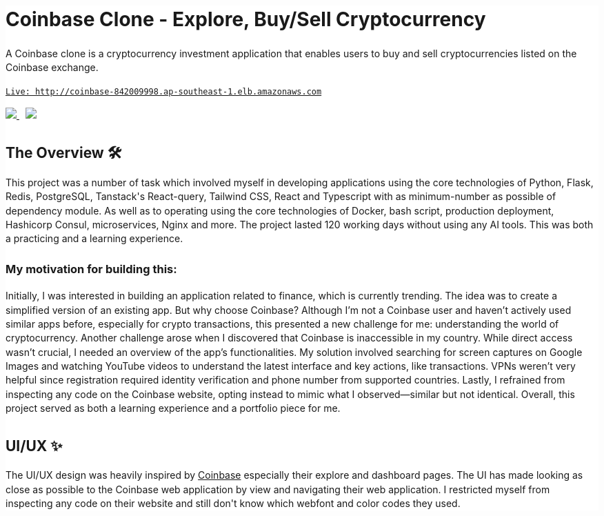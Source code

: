# Coinbase Clone - Explore, Buy/Sell Cryptocurrency

A Coinbase clone is a cryptocurrency investment application that enables users to buy and sell cryptocurrencies listed on the Coinbase exchange.

[`Live: http://coinbase-842009998.ap-southeast-1.elb.amazonaws.com`](http://coinbase-842009998.ap-southeast-1.elb.amazonaws.com/)

<div align="left">
	<a href="https://veed.io/view/14f4e5fe-fe29-442e-8761-1639732e4d1f" target="_blank">
		<img src="https://private-user-images.githubusercontent.com/140604879/309518753-26c8523a-c158-4934-96c0-5cfe80d2b9d4.gif?jwt=eyJhbGciOiJIUzI1NiIsInR5cCI6IkpXVCJ9.eyJpc3MiOiJnaXRodWIuY29tIiwiYXVkIjoicmF3LmdpdGh1YnVzZXJjb250ZW50LmNvbSIsImtleSI6ImtleTUiLCJleHAiOjE3MDk0Mzc2NzAsIm5iZiI6MTcwOTQzNzM3MCwicGF0aCI6Ii8xNDA2MDQ4NzkvMzA5NTE4NzUzLTI2Yzg1MjNhLWMxNTgtNDkzNC05NmMwLTVjZmU4MGQyYjlkNC5naWY_WC1BbXotQWxnb3JpdGhtPUFXUzQtSE1BQy1TSEEyNTYmWC1BbXotQ3JlZGVudGlhbD1BS0lBVkNPRFlMU0E1M1BRSzRaQSUyRjIwMjQwMzAzJTJGdXMtZWFzdC0xJTJGczMlMkZhd3M0X3JlcXVlc3QmWC1BbXotRGF0ZT0yMDI0MDMwM1QwMzQyNTBaJlgtQW16LUV4cGlyZXM9MzAwJlgtQW16LVNpZ25hdHVyZT00ZTgyYzI5ZDg3NjQzNGNkNjY5YTdjZTE4ZTkzMDQ5NmQ4OWJkYTY2ZmRkZWZiMTY1NDhlZDYyY2Q0ZDgzZGI4JlgtQW16LVNpZ25lZEhlYWRlcnM9aG9zdCZhY3Rvcl9pZD0wJmtleV9pZD0wJnJlcG9faWQ9MCJ9.6JOgWOdrIJjcHmt_PA9_un6zWEKHG-utBogQUwY4hXg" height="350px" />
	</a>
	<img width="5px" />
	<img src="https://private-user-images.githubusercontent.com/140604879/309519002-63a5b622-b4e6-4916-b697-576d01efe42e.gif?jwt=eyJhbGciOiJIUzI1NiIsInR5cCI6IkpXVCJ9.eyJpc3MiOiJnaXRodWIuY29tIiwiYXVkIjoicmF3LmdpdGh1YnVzZXJjb250ZW50LmNvbSIsImtleSI6ImtleTUiLCJleHAiOjE3MDk0Mzc2NzAsIm5iZiI6MTcwOTQzNzM3MCwicGF0aCI6Ii8xNDA2MDQ4NzkvMzA5NTE5MDAyLTYzYTViNjIyLWI0ZTYtNDkxNi1iNjk3LTU3NmQwMWVmZTQyZS5naWY_WC1BbXotQWxnb3JpdGhtPUFXUzQtSE1BQy1TSEEyNTYmWC1BbXotQ3JlZGVudGlhbD1BS0lBVkNPRFlMU0E1M1BRSzRaQSUyRjIwMjQwMzAzJTJGdXMtZWFzdC0xJTJGczMlMkZhd3M0X3JlcXVlc3QmWC1BbXotRGF0ZT0yMDI0MDMwM1QwMzQyNTBaJlgtQW16LUV4cGlyZXM9MzAwJlgtQW16LVNpZ25hdHVyZT0xZjI3YWExZDNlZGExZjI5MjRjYjM1NjA4YWQ0YjFjOGQxMmQ4MDczNjJjZTI1YzcwYTFjOWRmM2Y5MDYxOTI5JlgtQW16LVNpZ25lZEhlYWRlcnM9aG9zdCZhY3Rvcl9pZD0wJmtleV9pZD0wJnJlcG9faWQ9MCJ9.pQs-CnAS9e1zpTY-sqpKx9OcKxMrp0tkRSWJ74JeNSg" height="350px" />

</div>


## The Overview 🛠

This project was a number of task which involved myself in developing applications using the core technologies of Python, Flask, Redis, PostgreSQL, Tanstack's React-query, Tailwind CSS, React and Typescript with as minimum-number as possible of dependency module. As well as to operating using the core technologies of Docker, bash script, production deployment, Hashicorp Consul, microservices, Nginx and more.
The project lasted 120 working days without using any AI tools. This was both a practicing and a learning experience.


### My motivation for building this:

Initially, I was interested in building an application related to finance, which is currently trending. The idea was to create a simplified version of an existing app. But why choose Coinbase? Although I’m not a Coinbase user and haven’t actively used similar apps before, especially for crypto transactions, this presented a new challenge for me: understanding the world of cryptocurrency. Another challenge arose when I discovered that Coinbase is inaccessible in my country. While direct access wasn’t crucial, I needed an overview of the app’s functionalities. My solution involved searching for screen captures on Google Images and watching YouTube videos to understand the latest interface and key actions, like transactions. VPNs weren’t very helpful since registration required identity verification and phone number from supported countries. Lastly, I refrained from inspecting any code on the Coinbase website, opting instead to mimic what I observed—similar but not identical. Overall, this project served as both a learning experience and a portfolio piece for me.


## UI/UX ✨

The UI/UX design was heavily inspired by [Coinbase](https://www.coinbase.com/explore) especially their explore and dashboard pages.
The UI has made looking as close as possible to the Coinbase web application by view and navigating their web application.
I restricted myself from inspecting any code on their website and still don't know which webfont and color codes they used.
